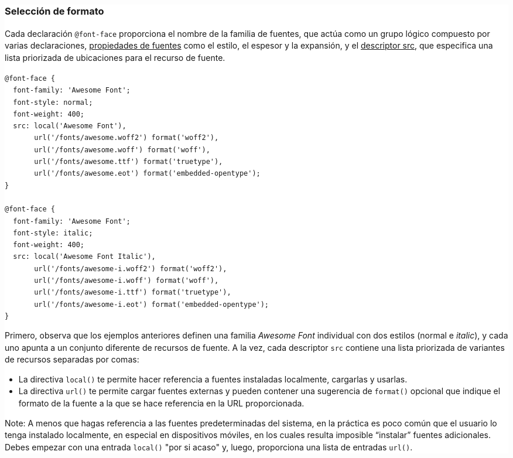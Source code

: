 ### Selección de formato

Cada declaración `@font-face` proporciona el nombre de la familia de fuentes, que actúa como un grupo lógico compuesto por
varias declaraciones, [propiedades de fuentes](http://www.w3.org/TR/css3-fonts/#font-prop-desc) como
el estilo, el espesor y la expansión, y el [descriptor src](http://www.w3.org/TR/css3-fonts/#src-desc),
que especifica una lista priorizada de ubicaciones para el recurso de fuente.


    @font-face {
      font-family: 'Awesome Font';
      font-style: normal;
      font-weight: 400;
      src: local('Awesome Font'),
           url('/fonts/awesome.woff2') format('woff2'),
           url('/fonts/awesome.woff') format('woff'),
           url('/fonts/awesome.ttf') format('truetype'),
           url('/fonts/awesome.eot') format('embedded-opentype');
    }

    @font-face {
      font-family: 'Awesome Font';
      font-style: italic;
      font-weight: 400;
      src: local('Awesome Font Italic'),
           url('/fonts/awesome-i.woff2') format('woff2'),
           url('/fonts/awesome-i.woff') format('woff'),
           url('/fonts/awesome-i.ttf') format('truetype'),
           url('/fonts/awesome-i.eot') format('embedded-opentype');
    }


Primero, observa que los ejemplos anteriores definen una familia _Awesome Font_ individual con dos estilos (normal
e _italic_), y cada uno apunta a un conjunto diferente de recursos de fuente. A la vez, cada descriptor `src`
contiene una lista priorizada de variantes de recursos separadas por comas:

* La directiva `local()` te permite hacer referencia a fuentes instaladas localmente, cargarlas y usarlas.
* La directiva `url()` te permite cargar fuentes externas y pueden contener una sugerencia de
`format()` opcional que indique el formato de la fuente a la que se hace referencia en la URL proporcionada.


Note: A menos que hagas referencia a las fuentes predeterminadas del sistema, en la práctica es poco común que el usuario lo tenga
instalado localmente, en especial en dispositivos móviles, en los cuales resulta imposible “instalar”
fuentes adicionales. Debes empezar con una entrada `local()` "por si acaso" y, luego, proporciona una
lista de entradas `url()`.
